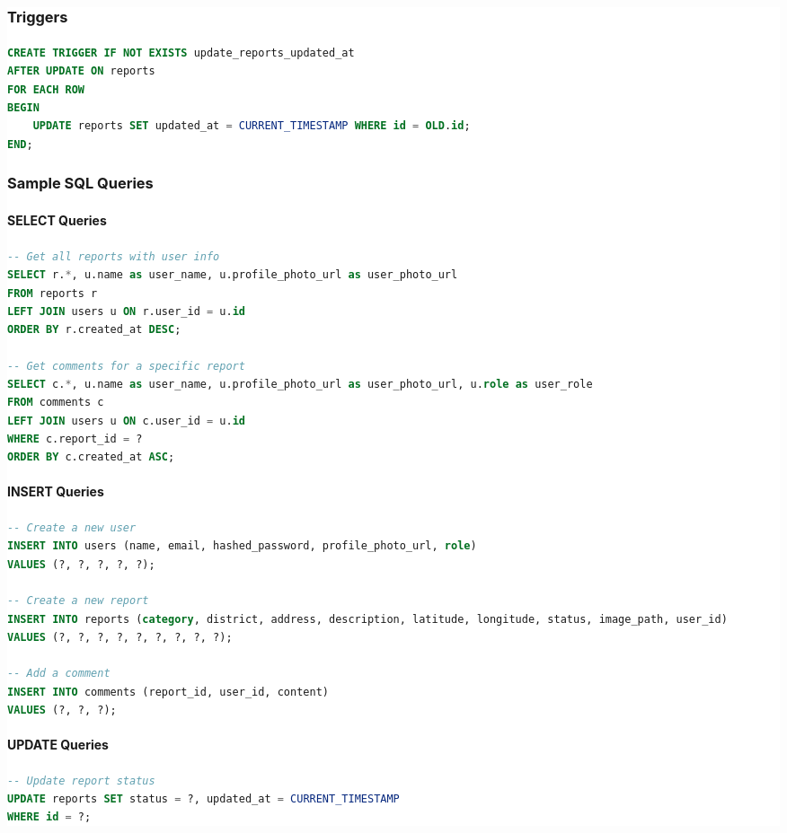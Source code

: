 ### Triggers

```sql
CREATE TRIGGER IF NOT EXISTS update_reports_updated_at
AFTER UPDATE ON reports
FOR EACH ROW
BEGIN
    UPDATE reports SET updated_at = CURRENT_TIMESTAMP WHERE id = OLD.id;
END;
```

### Sample SQL Queries

#### SELECT Queries

```sql
-- Get all reports with user info
SELECT r.*, u.name as user_name, u.profile_photo_url as user_photo_url 
FROM reports r
LEFT JOIN users u ON r.user_id = u.id
ORDER BY r.created_at DESC;

-- Get comments for a specific report
SELECT c.*, u.name as user_name, u.profile_photo_url as user_photo_url, u.role as user_role
FROM comments c
LEFT JOIN users u ON c.user_id = u.id
WHERE c.report_id = ?
ORDER BY c.created_at ASC;
```

#### INSERT Queries

```sql
-- Create a new user
INSERT INTO users (name, email, hashed_password, profile_photo_url, role) 
VALUES (?, ?, ?, ?, ?);

-- Create a new report
INSERT INTO reports (category, district, address, description, latitude, longitude, status, image_path, user_id) 
VALUES (?, ?, ?, ?, ?, ?, ?, ?, ?);

-- Add a comment
INSERT INTO comments (report_id, user_id, content)
VALUES (?, ?, ?);
```

#### UPDATE Queries

```sql
-- Update report status
UPDATE reports SET status = ?, updated_at = CURRENT_TIMESTAMP 
WHERE id = ?;
```
